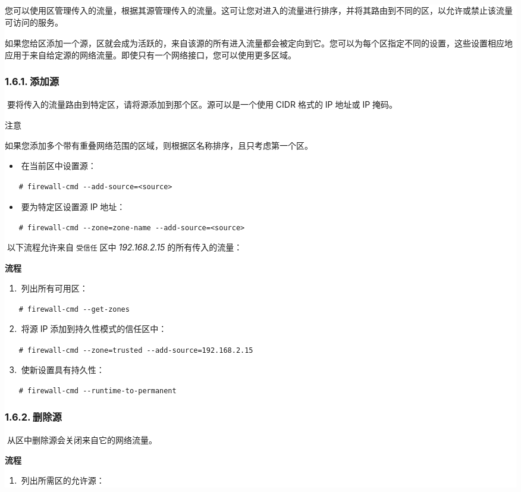 ​				您可以使用区管理传入的流量，根据其源管理传入的流量。这可让您对进入的流量进行排序，并将其路由到不同的区，以允许或禁止该流量可访问的服务。 		

​				如果您给区添加一个源，区就会成为活跃的，来自该源的所有进入流量都会被定向到它。您可以为每个区指定不同的设置，这些设置相应地应用于来自给定源的网络流量。即使只有一个网络接口，您可以使用更多区域。 		

### 1.6.1. 添加源

​					要将传入的流量路由到特定区，请将源添加到那个区。源可以是一个使用 CIDR 格式的 IP 地址或 IP 掩码。 			

注意

​						如果您添加多个带有重叠网络范围的区域，则根据区名称排序，且只考虑第一个区。 				

- ​							在当前区中设置源： 					

  

  ```none
  # firewall-cmd --add-source=<source>
  ```

- ​							要为特定区设置源 IP 地址： 					

  

  ```none
  # firewall-cmd --zone=zone-name --add-source=<source>
  ```

​					以下流程允许来自 `受信任` 区中 *192.168.2.15* 的所有传入的流量： 			

**流程**

1. ​							列出所有可用区： 					

   

   ```none
   # firewall-cmd --get-zones
   ```

2. ​							将源 IP 添加到持久性模式的信任区中： 					

   

   ```none
   # firewall-cmd --zone=trusted --add-source=192.168.2.15
   ```

3. ​							使新设置具有持久性： 					

   

   ```none
   # firewall-cmd --runtime-to-permanent
   ```

### 1.6.2. 删除源

​					从区中删除源会关闭来自它的网络流量。 			

**流程**

1. ​							列出所需区的允许源： 					

   
